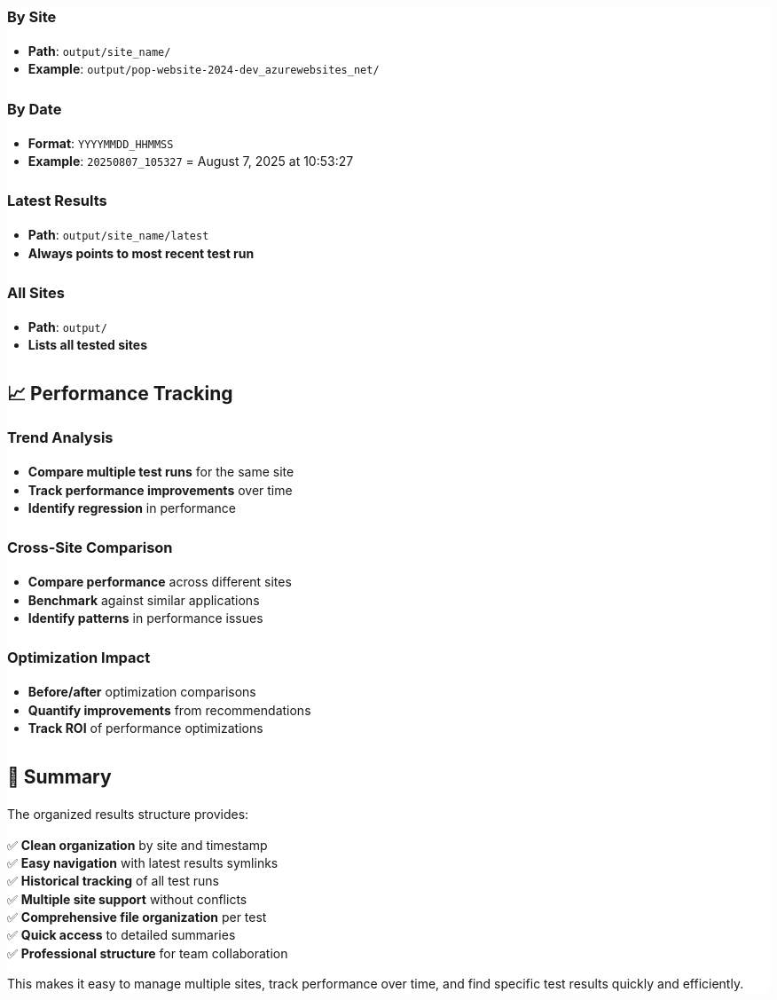### **By Site**
- **Path**: `output/site_name/`
- **Example**: `output/pop-website-2024-dev_azurewebsites_net/`

### **By Date**
- **Format**: `YYYYMMDD_HHMMSS`
- **Example**: `20250807_105327` = August 7, 2025 at 10:53:27

### **Latest Results**
- **Path**: `output/site_name/latest`
- **Always points to most recent test run**

### **All Sites**
- **Path**: `output/`
- **Lists all tested sites**

## 📈 **Performance Tracking**

### **Trend Analysis**
- **Compare multiple test runs** for the same site
- **Track performance improvements** over time
- **Identify regression** in performance

### **Cross-Site Comparison**
- **Compare performance** across different sites
- **Benchmark** against similar applications
- **Identify patterns** in performance issues

### **Optimization Impact**
- **Before/after** optimization comparisons
- **Quantify improvements** from recommendations
- **Track ROI** of performance optimizations

## 🎉 **Summary**

The organized results structure provides:

✅ **Clean organization** by site and timestamp  
✅ **Easy navigation** with latest results symlinks  
✅ **Historical tracking** of all test runs  
✅ **Multiple site support** without conflicts  
✅ **Comprehensive file organization** per test  
✅ **Quick access** to detailed summaries  
✅ **Professional structure** for team collaboration  

This makes it easy to manage multiple sites, track performance over time, and find specific test results quickly and efficiently. 